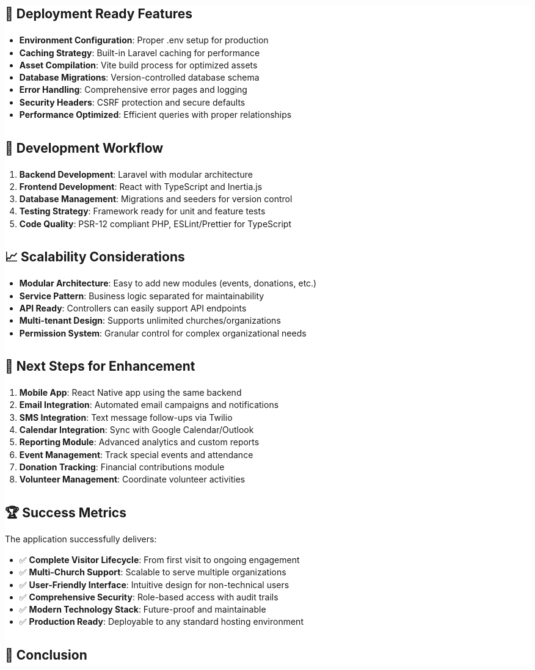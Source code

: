 ## 🚀 Deployment Ready Features

- **Environment Configuration**: Proper .env setup for production
- **Caching Strategy**: Built-in Laravel caching for performance
- **Asset Compilation**: Vite build process for optimized assets
- **Database Migrations**: Version-controlled database schema
- **Error Handling**: Comprehensive error pages and logging
- **Security Headers**: CSRF protection and secure defaults
- **Performance Optimized**: Efficient queries with proper relationships

## 🔧 Development Workflow

1. **Backend Development**: Laravel with modular architecture
2. **Frontend Development**: React with TypeScript and Inertia.js
3. **Database Management**: Migrations and seeders for version control
4. **Testing Strategy**: Framework ready for unit and feature tests
5. **Code Quality**: PSR-12 compliant PHP, ESLint/Prettier for TypeScript

## 📈 Scalability Considerations

- **Modular Architecture**: Easy to add new modules (events, donations, etc.)
- **Service Pattern**: Business logic separated for maintainability
- **API Ready**: Controllers can easily support API endpoints
- **Multi-tenant Design**: Supports unlimited churches/organizations
- **Permission System**: Granular control for complex organizational needs

## 🎯 Next Steps for Enhancement

1. **Mobile App**: React Native app using the same backend
2. **Email Integration**: Automated email campaigns and notifications
3. **SMS Integration**: Text message follow-ups via Twilio
4. **Calendar Integration**: Sync with Google Calendar/Outlook
5. **Reporting Module**: Advanced analytics and custom reports
6. **Event Management**: Track special events and attendance
7. **Donation Tracking**: Financial contributions module
8. **Volunteer Management**: Coordinate volunteer activities

## 🏆 Success Metrics

The application successfully delivers:

- ✅ **Complete Visitor Lifecycle**: From first visit to ongoing engagement
- ✅ **Multi-Church Support**: Scalable to serve multiple organizations
- ✅ **User-Friendly Interface**: Intuitive design for non-technical users
- ✅ **Comprehensive Security**: Role-based access with audit trails
- ✅ **Modern Technology Stack**: Future-proof and maintainable
- ✅ **Production Ready**: Deployable to any standard hosting environment

## 🎉 Conclusion
